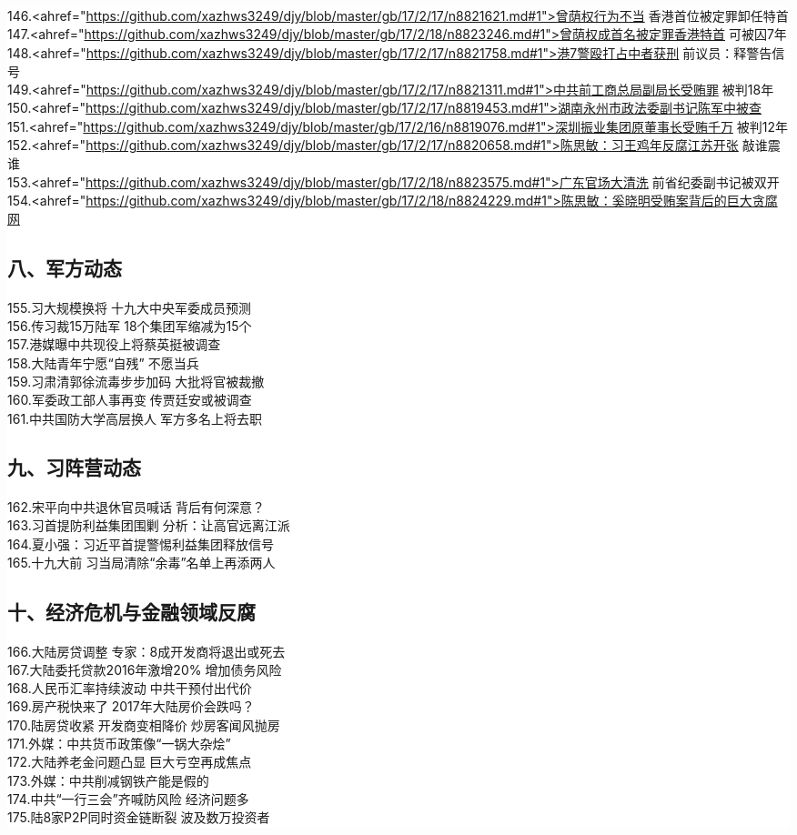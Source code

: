 146.<ahref="https://github.com/xazhws3249/djy/blob/master/gb/17/2/17/n8821621.md#1">曾荫权行为不当 香港首位被定罪卸任特首</a><br />
147.<ahref="https://github.com/xazhws3249/djy/blob/master/gb/17/2/18/n8823246.md#1">曾荫权成首名被定罪香港特首 可被囚7年</a><br />
148.<ahref="https://github.com/xazhws3249/djy/blob/master/gb/17/2/17/n8821758.md#1">港7警殴打占中者获刑 前议员：释警告信号</a><br />
149.<ahref="https://github.com/xazhws3249/djy/blob/master/gb/17/2/17/n8821311.md#1">中共前工商总局副局长受贿罪 被判18年</a><br />
150.<ahref="https://github.com/xazhws3249/djy/blob/master/gb/17/2/17/n8819453.md#1">湖南永州市政法委副书记陈军中被查</a><br />
151.<ahref="https://github.com/xazhws3249/djy/blob/master/gb/17/2/16/n8819076.md#1">深圳振业集团原董事长受贿千万 被判12年</a><br />
152.<ahref="https://github.com/xazhws3249/djy/blob/master/gb/17/2/17/n8820658.md#1">陈思敏：习王鸡年反腐江苏开张 敲谁震谁</a><br />
153.<ahref="https://github.com/xazhws3249/djy/blob/master/gb/17/2/18/n8823575.md#1">广东官场大清洗 前省纪委副书记被双开</a><br />
154.<ahref="https://github.com/xazhws3249/djy/blob/master/gb/17/2/18/n8824229.md#1">陈思敏：奚晓明受贿案背后的巨大贪腐网</a></p>
<h2>八、军方动态</h2>
<p>155.<ahref="https://github.com/xazhws3249/djy/blob/master/gb/17/2/12/n8801457.md#1">习大规模换将 十九大中央军委成员预测</a><br />
156.<ahref="https://github.com/xazhws3249/djy/blob/master/gb/17/2/12/n8803179.md#1">传习裁15万陆军 18个集团军缩减为15个</a><br />
157.<ahref="https://github.com/xazhws3249/djy/blob/master/gb/17/2/13/n8807610.md#1">港媒曝中共现役上将蔡英挺被调查</a><br />
158.<ahref="https://github.com/xazhws3249/djy/blob/master/gb/17/2/15/n8811931.md#1">大陆青年宁愿“自残” 不愿当兵</a><br />
159.<ahref="https://github.com/xazhws3249/djy/blob/master/gb/17/2/17/n8820577.md#1">习肃清郭徐流毒步步加码 大批将官被裁撤</a><br />
160.<ahref="https://github.com/xazhws3249/djy/blob/master/gb/17/2/17/n8819667.md#1">军委政工部人事再变 传贾廷安或被调查</a><br />
161.<ahref="https://github.com/xazhws3249/djy/blob/master/gb/17/2/18/n8823074.md#1">中共国防大学高层换人 军方多名上将去职</a></p>
<h2>九、习阵营动态</h2>
<p>162.<ahref="https://github.com/xazhws3249/djy/blob/master/gb/17/2/11/n8800390.md#1">宋平向中共退休官员喊话 背后有何深意？</a><br />
163.<ahref="https://github.com/xazhws3249/djy/blob/master/gb/17/2/15/n8814441.md#1">习首提防利益集团围剿 分析：让高官远离江派</a><br />
164.<ahref="https://github.com/xazhws3249/djy/blob/master/gb/17/2/15/n8814518.md#1">夏小强：习近平首提警惕利益集团释放信号</a><br />
165.<ahref="https://github.com/xazhws3249/djy/blob/master/gb/17/2/16/n8817266.md#1">十九大前 习当局清除“余毒”名单上再添两人</a></p>
<h2>十、经济危机与金融领域反腐</h2>
<p>166.<ahref="https://github.com/xazhws3249/djy/blob/master/gb/17/2/11/n8799990.md#1">大陆房贷调整 专家：8成开发商将退出或死去</a><br />
167.<ahref="https://github.com/xazhws3249/djy/blob/master/gb/17/2/12/n8801893.md#1">大陆委托贷款2016年激增20% 增加债务风险</a><br />
168.<ahref="https://github.com/xazhws3249/djy/blob/master/gb/17/2/12/n8802751.md#1">人民币汇率持续波动 中共干预付出代价</a><br />
169.<ahref="https://github.com/xazhws3249/djy/blob/master/gb/17/2/12/n8803153.md#1">房产税快来了 2017年大陆房价会跌吗？</a><br />
170.<ahref="https://github.com/xazhws3249/djy/blob/master/gb/17/2/12/n8803257.md#1">陆房贷收紧 开发商变相降价 炒房客闻风抛房</a><br />
171.<ahref="https://github.com/xazhws3249/djy/blob/master/gb/17/2/12/n8803756.md#1">外媒：中共货币政策像“一锅大杂烩”</a><br />
172.<ahref="https://github.com/xazhws3249/djy/blob/master/gb/17/2/13/n8806382.md#1">大陆养老金问题凸显 巨大亏空再成焦点</a><br />
173.<ahref="https://github.com/xazhws3249/djy/blob/master/gb/17/2/13/n8807120.md#1">外媒：中共削减钢铁产能是假的</a><br />
174.<ahref="https://github.com/xazhws3249/djy/blob/master/gb/17/2/13/n8805459.md#1">中共“一行三会”齐喊防风险 经济问题多</a><br />
175.<ahref="https://github.com/xazhws3249/djy/blob/master/gb/17/2/13/n8804880.md#1">陆8家P2P同时资金链断裂 波及数万投资者</a><br />